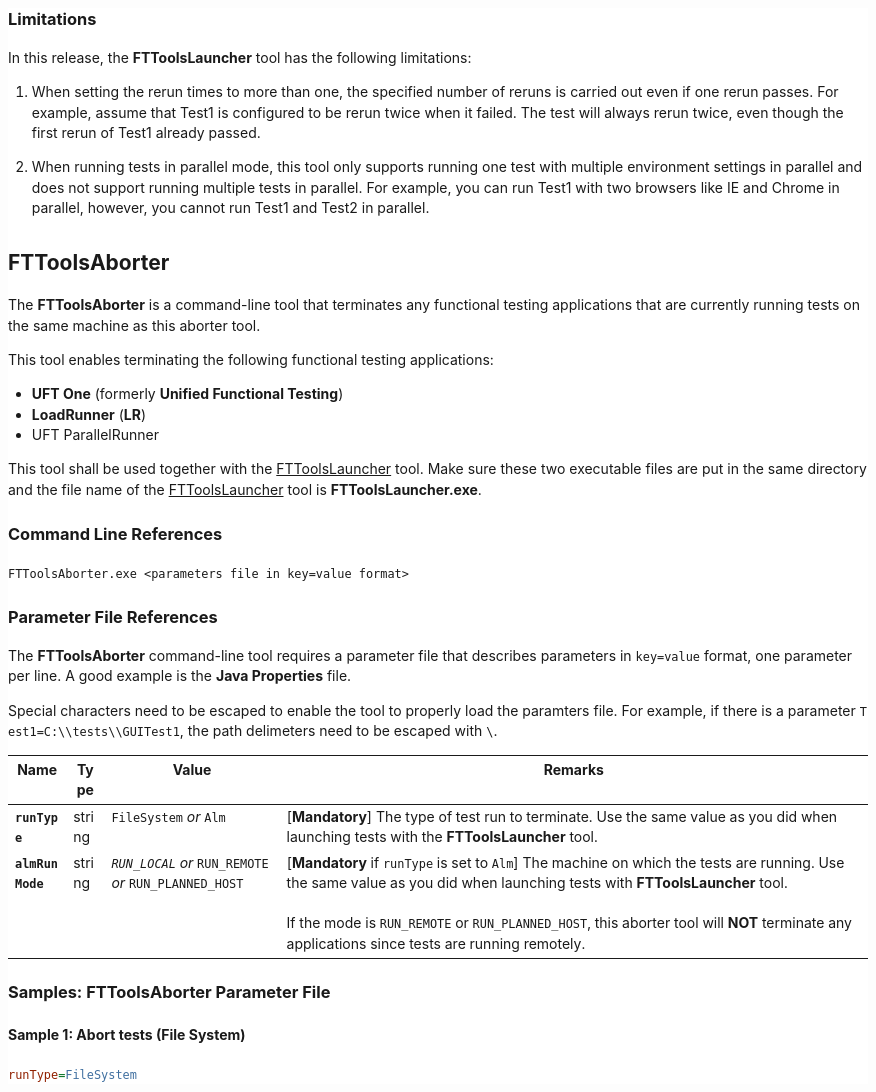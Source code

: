 
### <a name="fttools-launcher-limit"></a>Limitations
In this release, the **FTToolsLauncher** tool has the following limitations:

1. When setting the rerun times to more than one, the specified number of reruns is carried out even if one rerun passes. For example, assume that Test1 is configured to be rerun twice when it failed. The test will always rerun twice, even though the first rerun of Test1 already passed.

2. When running tests in parallel mode, this tool only supports running one test with multiple environment settings in parallel and does not support running multiple tests in parallel. For example, you can run Test1 with two browsers like IE and Chrome in parallel, however, you cannot run Test1 and Test2 in parallel.


## <a name="fttools-aborter"></a>FTToolsAborter
The **FTToolsAborter** is a command-line tool that terminates any functional testing applications that are currently running tests on the same machine as this aborter tool.

This tool enables terminating the following functional testing applications:
- **UFT One** (formerly **Unified Functional Testing**)
- **LoadRunner** (**LR**)
- UFT ParallelRunner

This tool shall be used together with the [FTToolsLauncher](#fttools-launcher) tool. Make sure these two executable files are put in the same directory and the file name of the [FTToolsLauncher](#fttools-launcher) tool is **FTToolsLauncher.exe**.

### <a name="aborter-cmd-line-refs"></a>Command Line References
```batch
FTToolsAborter.exe <parameters file in key=value format>
```

### <a name="aborter-params-file-refs"></a>Parameter File References
The **FTToolsAborter** command-line tool requires a parameter file that describes parameters in `key=value` format, one parameter per line. A good example is the **Java Properties** file.

Special characters need to be escaped to enable the tool to properly load the paramters file. For example, if there is a parameter `Test1=C:\\tests\\GUITest1`, the path delimeters need to be escaped with `\`.

| Name | Type | Value | Remarks |
| ---- | ---- | ---- | ---- |
| **`runType`** | string | `FileSystem` _or_ `Alm` | [**Mandatory**] The type of test run to terminate. Use the same value as you did when launching tests with the **FTToolsLauncher** tool. |
| **`almRunMode`** | string | *`RUN_LOCAL`* _or_ `RUN_REMOTE` _or_ `RUN_PLANNED_HOST` | [**Mandatory** if `runType` is set to `Alm`] The machine on which the tests are running. Use the same value as you did when launching tests with **FTToolsLauncher** tool.<br/><br/>If the mode is `RUN_REMOTE` or `RUN_PLANNED_HOST`, this aborter tool will **NOT** terminate any applications since tests are running remotely. |

### <a name="aborter-params-file-samples"></a>Samples: FTToolsAborter Parameter File
#### <a name="aborter-params-file-sample-1"></a>Sample 1: Abort tests (File System)
```ini
runType=FileSystem
```


[alm-api-key-management-url]: https://admhelp.microfocus.com/alm/en/latest/online_help/Content/Admin/api_keys_toc.htm
[parallel-runner-before-start]: https://admhelp.microfocus.com/uft/en/latest/UFT_Help/Content/User_Guide/parallel-test-runs.htm#mt-item-1
[msdoc-list-of-langauge-region-names-supported-by-windows]: https://docs.microsoft.com/en-us/openspecs/windows_protocols/ms-lcid/a9eac961-e77d-41a6-90a5-ce1a8b0cdb9c
[bcp47-url]: https://tools.ietf.org/html/bcp47